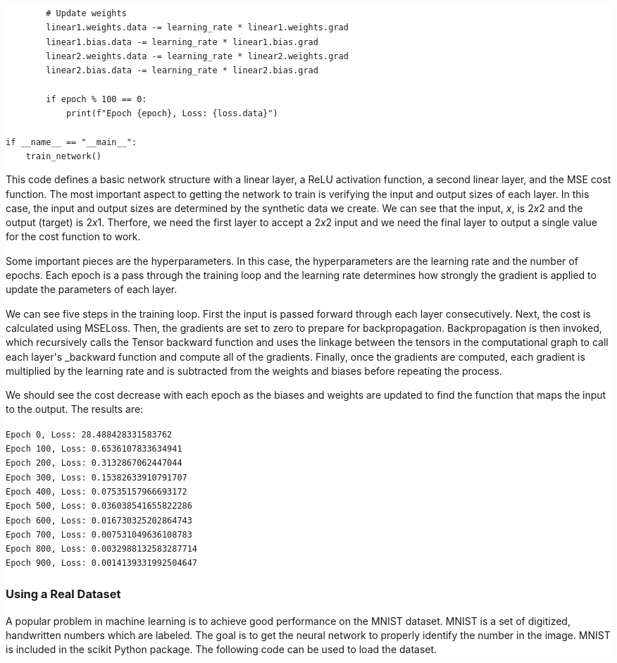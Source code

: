 ```
        # Update weights
        linear1.weights.data -= learning_rate * linear1.weights.grad
        linear1.bias.data -= learning_rate * linear1.bias.grad
        linear2.weights.data -= learning_rate * linear2.weights.grad
        linear2.bias.data -= learning_rate * linear2.bias.grad
        
        if epoch % 100 == 0:
            print(f"Epoch {epoch}, Loss: {loss.data}")

if __name__ == "__main__":
    train_network()
```

This code defines a basic network structure with a linear layer, a ReLU activation function, a second linear layer, and the MSE cost function. The most important aspect to getting the network to train is verifying the input and output sizes of each layer. In this case, the input and output sizes are determined by the synthetic data we create. We can see that the input, $x$, is $2x2$ and the output (target) is $2x1$. Therfore, we need the first layer to accept a $2x2$ input and we need the final layer to output a single value for the cost function to work.

Some important pieces are the hyperparameters. In this case, the hyperparameters are the learning rate and the number of epochs. Each epoch is a pass through the training loop and the learning rate determines how strongly the gradient is applied to update the parameters of each layer.

We can see five steps in the training loop. First the input is passed forward through each layer consecutively. Next, the cost is calculated using MSELoss. Then, the gradients are set to zero to prepare for backpropagation. Backpropagation is then invoked, which recursively calls the Tensor backward function and uses the linkage between the tensors in the computational graph to call each layer's _backward function and compute all of the gradients. Finally, once the gradients are computed, each gradient is multiplied by the learning rate and is subtracted from the weights and biases before repeating the process.

We should see the cost decrease with each epoch as the biases and weights are updated to find the function that maps the input to the output. The results are:

```
Epoch 0, Loss: 28.488428331583762
Epoch 100, Loss: 0.6536107833634941
Epoch 200, Loss: 0.3132867062447044
Epoch 300, Loss: 0.15382633910791707
Epoch 400, Loss: 0.07535157966693172
Epoch 500, Loss: 0.036038541655822286
Epoch 600, Loss: 0.016730325202864743
Epoch 700, Loss: 0.007531049636108783
Epoch 800, Loss: 0.0032988132583287714
Epoch 900, Loss: 0.0014139331992504647
```

### Using a Real Dataset

A popular problem in machine learning is to achieve good performance on the MNIST dataset. MNIST is a set of digitized, handwritten numbers which are labeled. The goal is to get the neural network to properly identify the number in the image. MNIST is included in the scikit Python package. The following code can be used to load the dataset.
